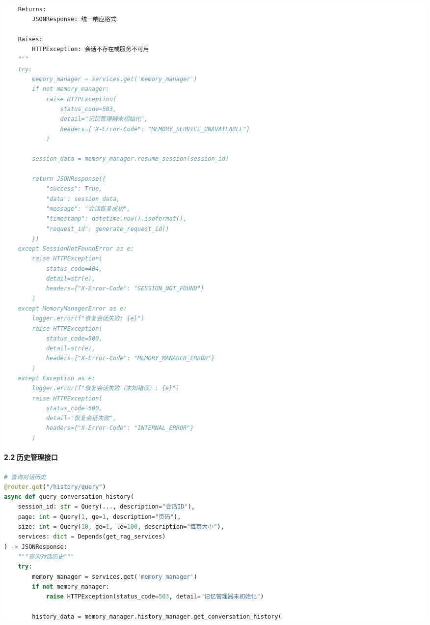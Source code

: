 ```python
    Returns:
        JSONResponse: 统一响应格式
        
    Raises:
        HTTPException: 会话不存在或服务不可用
    """
    try:
        memory_manager = services.get('memory_manager')
        if not memory_manager:
            raise HTTPException(
                status_code=503, 
                detail="记忆管理器未初始化",
                headers={"X-Error-Code": "MEMORY_SERVICE_UNAVAILABLE"}
            )
        
        session_data = memory_manager.resume_session(session_id)
        
        return JSONResponse({
            "success": True,
            "data": session_data,
            "message": "会话恢复成功",
            "timestamp": datetime.now().isoformat(),
            "request_id": generate_request_id()
        })
    except SessionNotFoundError as e:
        raise HTTPException(
            status_code=404, 
            detail=str(e),
            headers={"X-Error-Code": "SESSION_NOT_FOUND"}
        )
    except MemoryManagerError as e:
        logger.error(f"恢复会话失败: {e}")
        raise HTTPException(
            status_code=500, 
            detail=str(e),
            headers={"X-Error-Code": "MEMORY_MANAGER_ERROR"}
        )
    except Exception as e:
        logger.error(f"恢复会话失败（未知错误）: {e}")
        raise HTTPException(
            status_code=500, 
            detail="恢复会话失败",
            headers={"X-Error-Code": "INTERNAL_ERROR"}
        )
```

#### 2.2 历史管理接口

```python
# 查询对话历史
@router.get("/history/query")
async def query_conversation_history(
    session_id: str = Query(..., description="会话ID"),
    page: int = Query(1, ge=1, description="页码"),
    size: int = Query(10, ge=1, le=100, description="每页大小"),
    services: dict = Depends(get_rag_services)
) -> JSONResponse:
    """查询对话历史"""
    try:
        memory_manager = services.get('memory_manager')
        if not memory_manager:
            raise HTTPException(status_code=503, detail="记忆管理器未初始化")
        
        history_data = memory_manager.history_manager.get_conversation_history(
```